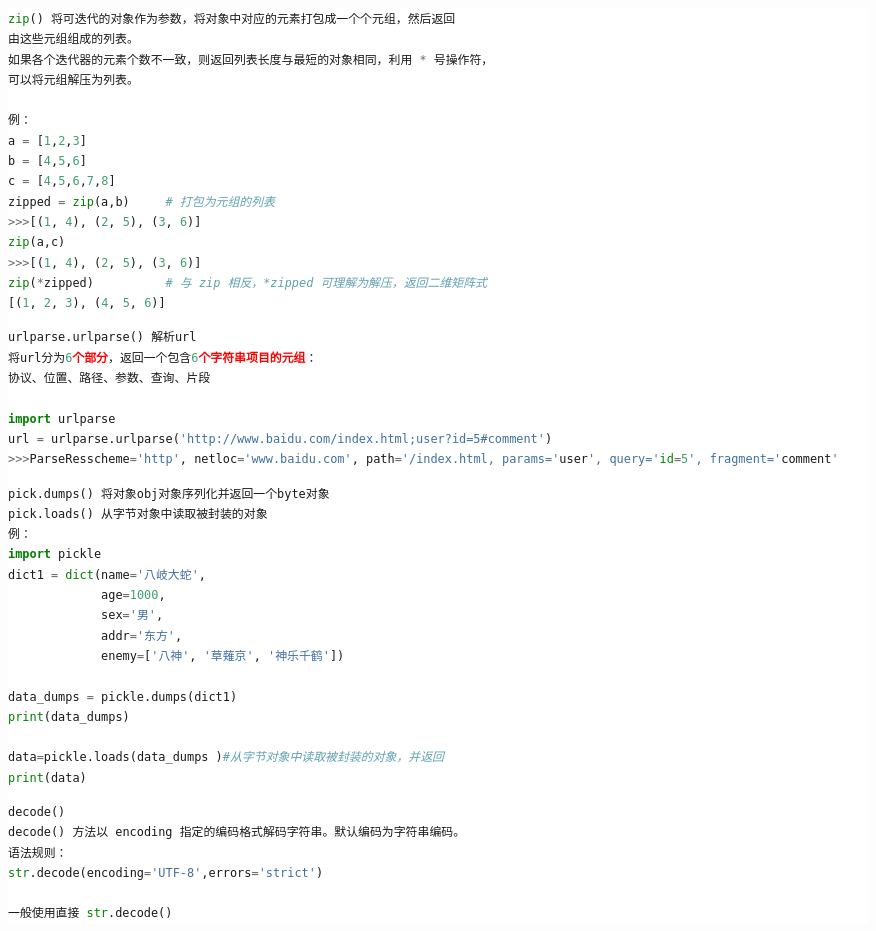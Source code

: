 ~~~py
zip() 将可迭代的对象作为参数，将对象中对应的元素打包成一个个元组，然后返回
由这些元组组成的列表。
如果各个迭代器的元素个数不一致，则返回列表长度与最短的对象相同，利用 * 号操作符，
可以将元组解压为列表。

例：
a = [1,2,3]
b = [4,5,6]
c = [4,5,6,7,8]
zipped = zip(a,b)     # 打包为元组的列表
>>>[(1, 4), (2, 5), (3, 6)]
zip(a,c)
>>>[(1, 4), (2, 5), (3, 6)]
zip(*zipped)          # 与 zip 相反，*zipped 可理解为解压，返回二维矩阵式
[(1, 2, 3), (4, 5, 6)]
~~~

~~~py
urlparse.urlparse() 解析url
将url分为6个部分，返回一个包含6个字符串项目的元组：
协议、位置、路径、参数、查询、片段

import urlparse
url = urlparse.urlparse('http://www.baidu.com/index.html;user?id=5#comment')
>>>ParseResscheme='http', netloc='www.baidu.com', path='/index.html, params='user', query='id=5', fragment='comment'
~~~

~~~py
pick.dumps() 将对象obj对象序列化并返回一个byte对象
pick.loads() 从字节对象中读取被封装的对象
例：
import pickle
dict1 = dict(name='八岐大蛇',
             age=1000,
             sex='男',
             addr='东方',
             enemy=['八神', '草薙京', '神乐千鹤'])

data_dumps = pickle.dumps(dict1)
print(data_dumps)

data=pickle.loads(data_dumps )#从字节对象中读取被封装的对象，并返回
print(data)
~~~

~~~py
decode()
decode() 方法以 encoding 指定的编码格式解码字符串。默认编码为字符串编码。
语法规则：
str.decode(encoding='UTF-8',errors='strict')

一般使用直接 str.decode()
~~~
